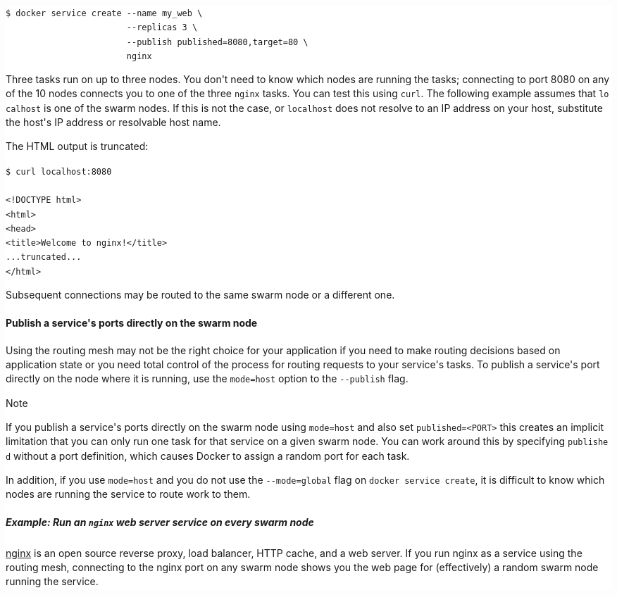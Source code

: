 ```console
$ docker service create --name my_web \
                        --replicas 3 \
                        --publish published=8080,target=80 \
                        nginx
```

Three tasks run on up to three nodes. You don't need to know which nodes
are running the tasks; connecting to port 8080 on any of the 10 nodes
connects you to one of the three `nginx` tasks. You can test this using `curl`.
The following example assumes that `localhost` is one of the swarm nodes. If
this is not the case, or `localhost` does not resolve to an IP address on your
host, substitute the host's IP address or resolvable host name.

The HTML output is truncated:

```console
$ curl localhost:8080

<!DOCTYPE html>
<html>
<head>
<title>Welcome to nginx!</title>
...truncated...
</html>
```

Subsequent connections may be routed to the same swarm node or a different one.

#### Publish a service's ports directly on the swarm node

Using the routing mesh may not be the right choice for your application if you
need to make routing decisions based on application state or you need total
control of the process for routing requests to your service's tasks. To publish
a service's port directly on the node where it is running, use the `mode=host`
option to the `--publish` flag.

> [!NOTE]
>
> If you publish a service's ports directly on the swarm node using
> `mode=host` and also set `published=<PORT>` this creates an implicit
> limitation that you can only run one task for that service on a given swarm
> node. You can work around this by specifying `published` without a port
> definition, which causes Docker to assign a random port for each task.
>
> In addition, if you use `mode=host` and you do not use the
> `--mode=global` flag on `docker service create`, it is difficult to know
> which nodes are running the service to route work to them.

##### Example: Run an `nginx` web server service on every swarm node

[nginx](https://hub.docker.com/_/nginx/) is an open source reverse proxy, load
balancer, HTTP cache, and a web server. If you run nginx as a service using the
routing mesh, connecting to the nginx port on any swarm node shows you the
web page for (effectively) a random swarm node running the service.
